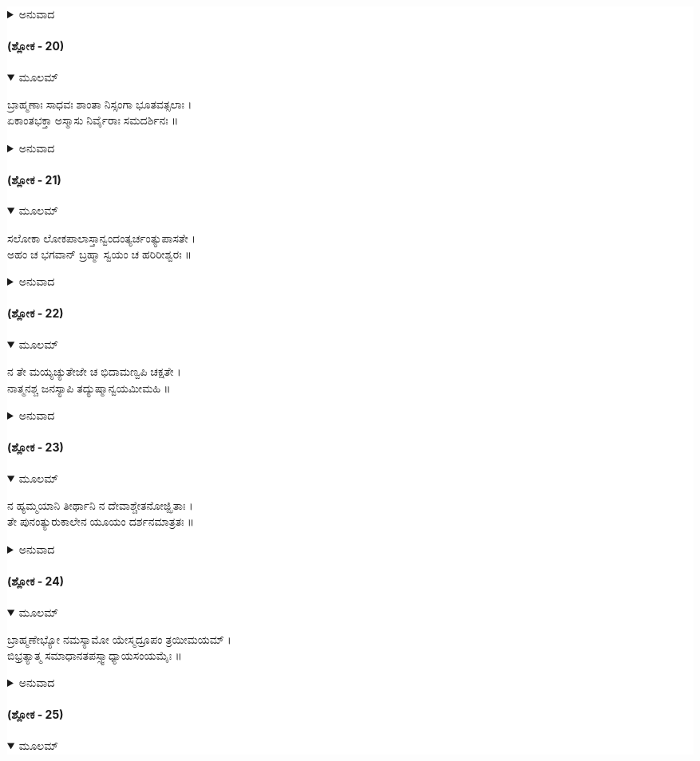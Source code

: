 <details><summary>ಅನುವಾದ</summary></details>

#### (ಶ್ಲೋಕ - 20)


<details open><summary>ಮೂಲಮ್</summary>

ಬ್ರಾಹ್ಮಣಾಃ ಸಾಧವಃ ಶಾಂತಾ ನಿಸ್ಸಂಗಾ ಭೂತವತ್ಸಲಾಃ ।  
ಏಕಾಂತಭಕ್ತಾ ಅಸ್ಮಾಸು ನಿರ್ವೈರಾಃ ಸಮದರ್ಶಿನಃ ॥
</details>

<details><summary>ಅನುವಾದ</summary></details>

#### (ಶ್ಲೋಕ - 21)


<details open><summary>ಮೂಲಮ್</summary>

ಸಲೋಕಾ ಲೋಕಪಾಲಾಸ್ತಾನ್ವಂದಂತ್ಯರ್ಚಂತ್ಯುಪಾಸತೇ ।  
ಅಹಂ ಚ ಭಗವಾನ್ ಬ್ರಹ್ಮಾ ಸ್ವಯಂ ಚ ಹರಿರೀಶ್ವರಃ ॥
</details>

<details><summary>ಅನುವಾದ</summary></details>

#### (ಶ್ಲೋಕ - 22)


<details open><summary>ಮೂಲಮ್</summary>

ನ ತೇ ಮಯ್ಯಚ್ಯುತೇಜೇ ಚ ಭಿದಾಮಣ್ವಪಿ ಚಕ್ಷತೇ ।  
ನಾತ್ಮನಶ್ಚ ಜನಸ್ಯಾಪಿ ತದ್ಯುಷ್ಮಾನ್ವಯಮೀಮಹಿ ॥
</details>

<details><summary>ಅನುವಾದ</summary></details>

#### (ಶ್ಲೋಕ - 23)


<details open><summary>ಮೂಲಮ್</summary>

ನ ಹ್ಯಮ್ಮಯಾನಿ ತೀರ್ಥಾನಿ ನ ದೇವಾಶ್ಚೇತನೋಜ್ಝಿತಾಃ ।  
ತೇ ಪುನಂತ್ಯುರುಕಾಲೇನ ಯೂಯಂ ದರ್ಶನಮಾತ್ರತಃ ॥
</details>

<details><summary>ಅನುವಾದ</summary></details>

#### (ಶ್ಲೋಕ - 24)


<details open><summary>ಮೂಲಮ್</summary>

ಬ್ರಾಹ್ಮಣೇಭ್ಯೋ ನಮಸ್ಯಾಮೋ ಯೇಸ್ಮದ್ರೂಪಂ ತ್ರಯೀಮಯಮ್ ।  
ಬಿಭ್ರತ್ಯಾತ್ಮ ಸಮಾಧಾನತಪಸ್ಸ್ವಾಧ್ಯಾಯಸಂಯಮೈಃ ॥
</details>

<details><summary>ಅನುವಾದ</summary></details>

#### (ಶ್ಲೋಕ - 25)


<details open><summary>ಮೂಲಮ್</summary>
